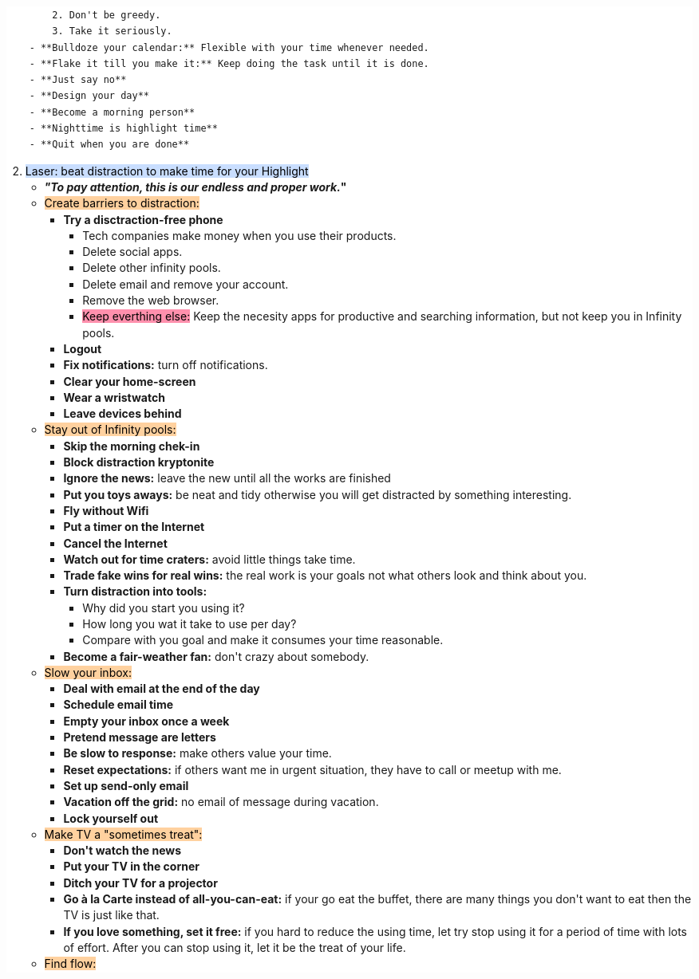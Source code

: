 			2. Don't be greedy.
			3. Take it seriously.
		- **Bulldoze your calendar:** Flexible with your time whenever needed.
		- **Flake it till you make it:** Keep doing the task until it is done.
		- **Just say no**
		- **Design your day**
		- **Become a morning person**
		- **Nighttime is highlight time**
		- **Quit when you are done**
2. <mark style="background: #ADCCFFA6;">Laser: beat distraction to make time for your Highlight</mark>
	- ***"To pay attention, this is our endless and proper work.*"**
	- <mark style="background: #FFB86CA6;"> Create barriers to distraction:</mark>
		- **Try a disctraction-free phone**
			- Tech companies make money when you use their products.
			- Delete social apps.
			- Delete other infinity pools.
			- Delete email and remove your account.
			- Remove the web browser.
			- <mark style="background: #FF5582A6;">Keep everthing else:</mark> Keep the necesity apps for productive and searching information, but not keep you in Infinity pools.
		- **Logout**
		- **Fix notifications:** turn off notifications.
		- **Clear your home-screen**
		- **Wear a wristwatch**
		- **Leave devices behind**
	- <mark style="background: #FFB86CA6;">Stay out of Infinity pools:</mark>
		- **Skip the morning chek-in**
		- **Block distraction kryptonite**
		- **Ignore the news:** leave the new until all the works are finished
		- **Put you toys aways:** be neat and tidy otherwise you will get distracted by something interesting.
		- **Fly without Wifi**
		- **Put a timer on the Internet**
		- **Cancel the Internet**
		- **Watch out for time craters:** avoid little things take time.
		- **Trade fake wins for real wins:** the real work is your goals not what others look and think about you.
		- **Turn distraction into tools:** 
			- Why did you start you using it?
			- How long you wat it take to use per day?
			- Compare with you goal and make it consumes your time reasonable. 
		- **Become a fair-weather fan:** don't crazy about somebody.
	- <mark style="background: #FFB86CA6;">Slow your inbox:</mark>
		- **Deal with email at the end of the day**
		- **Schedule email time**
		- **Empty your inbox once a week**
		- **Pretend message are letters**
		- **Be slow to response:** make others value your time.
		- **Reset expectations:** if others want me in urgent situation, they have to call or meetup with me.
		- **Set up send-only email**
		- **Vacation off the grid:** no email of message during vacation.
		- **Lock yourself out**
	- <mark style="background: #FFB86CA6;">Make TV a "sometimes treat":</mark>
		- **Don't watch the news**
		- **Put your TV in the corner**
		- **Ditch your TV for a projector**
		- **Go à la Carte instead of all-you-can-eat:** if your go eat the buffet, there are many things you don't want to eat then the TV is just like that.
		- **If you love something, set it free:** if you hard to reduce the using time, let try stop using it for a period of time with lots of effort. After you can stop using it, let it be the treat of your life.
	- <mark style="background: #FFB86CA6;">Find flow:</mark>
